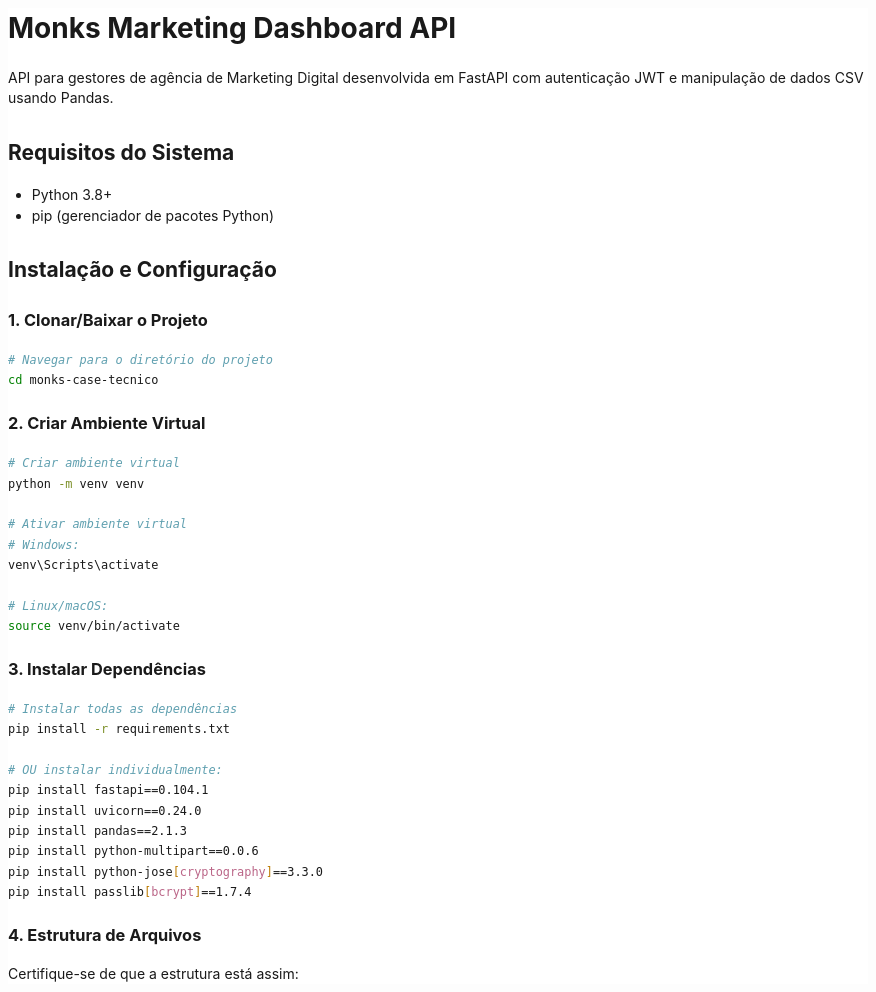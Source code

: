 # Monks Marketing Dashboard API

API para gestores de agência de Marketing Digital desenvolvida em FastAPI com autenticação JWT e manipulação de dados CSV usando Pandas.

## Requisitos do Sistema

- Python 3.8+
- pip (gerenciador de pacotes Python)

## Instalação e Configuração

### 1. Clonar/Baixar o Projeto

```bash
# Navegar para o diretório do projeto
cd monks-case-tecnico
```

### 2. Criar Ambiente Virtual

```bash
# Criar ambiente virtual
python -m venv venv

# Ativar ambiente virtual
# Windows:
venv\Scripts\activate

# Linux/macOS:
source venv/bin/activate
```

### 3. Instalar Dependências

```bash
# Instalar todas as dependências
pip install -r requirements.txt

# OU instalar individualmente:
pip install fastapi==0.104.1
pip install uvicorn==0.24.0
pip install pandas==2.1.3
pip install python-multipart==0.0.6
pip install python-jose[cryptography]==3.3.0
pip install passlib[bcrypt]==1.7.4
```

### 4. Estrutura de Arquivos

Certifique-se de que a estrutura está assim:
